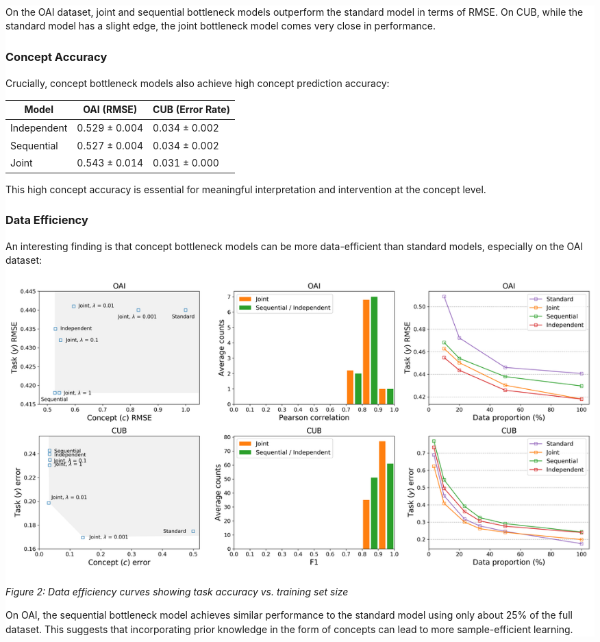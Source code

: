 On the OAI dataset, joint and sequential bottleneck models outperform the standard model in terms of RMSE. On CUB, while the standard model has a slight edge, the joint bottleneck model comes very close in performance.

### Concept Accuracy

Crucially, concept bottleneck models also achieve high concept prediction accuracy:

| Model | OAI (RMSE) | CUB (Error Rate) |
|-------|------------|-------------------|
| Independent | 0.529 ± 0.004 | 0.034 ± 0.002 |
| Sequential | 0.527 ± 0.004 | 0.034 ± 0.002 |
| Joint | 0.543 ± 0.014 | 0.031 ± 0.000 |

This high concept accuracy is essential for meaningful interpretation and intervention at the concept level.

### Data Efficiency

An interesting finding is that concept bottleneck models can be more data-efficient than standard models, especially on the OAI dataset:

![Data Efficiency Curves](1_experiments_main.png)

*Figure 2: Data efficiency curves showing task accuracy vs. training set size*

On OAI, the sequential bottleneck model achieves similar performance to the standard model using only about 25% of the full dataset. This suggests that incorporating prior knowledge in the form of concepts can lead to more sample-efficient learning.
